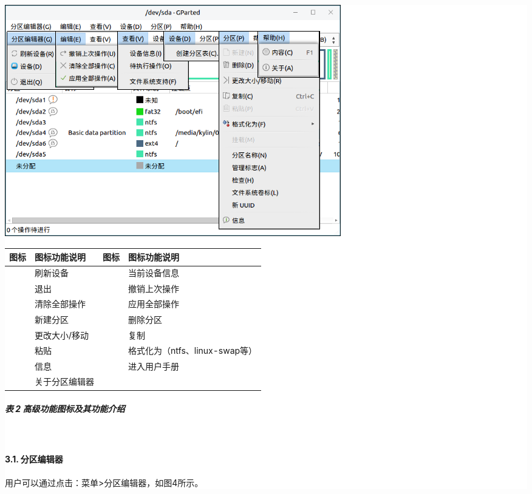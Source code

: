 ![图 3 分区编辑器高级功能区介绍](image/3.png)
<br> 

|图标	|图标功能说明	|图标	|图标功能说明
| :------------ | :------------ | :------------ | :------------ |
||	刷新设备||		当前设备信息
||	退出	||	撤销上次操作
||	清除全部操作	||	应用全部操作
||	新建分区	||	删除分区
||	更改大小/移动	||	复制
||	粘贴	||	格式化为（ntfs、linux-swap等）
||	信息	||	进入用户手册
||	关于分区编辑器	||	||

##### 表 2 高级功能图标及其功能介绍
<br>

#### 3.1. 分区编辑器
用户可以通过点击：菜单>分区编辑器，如图4所示。
